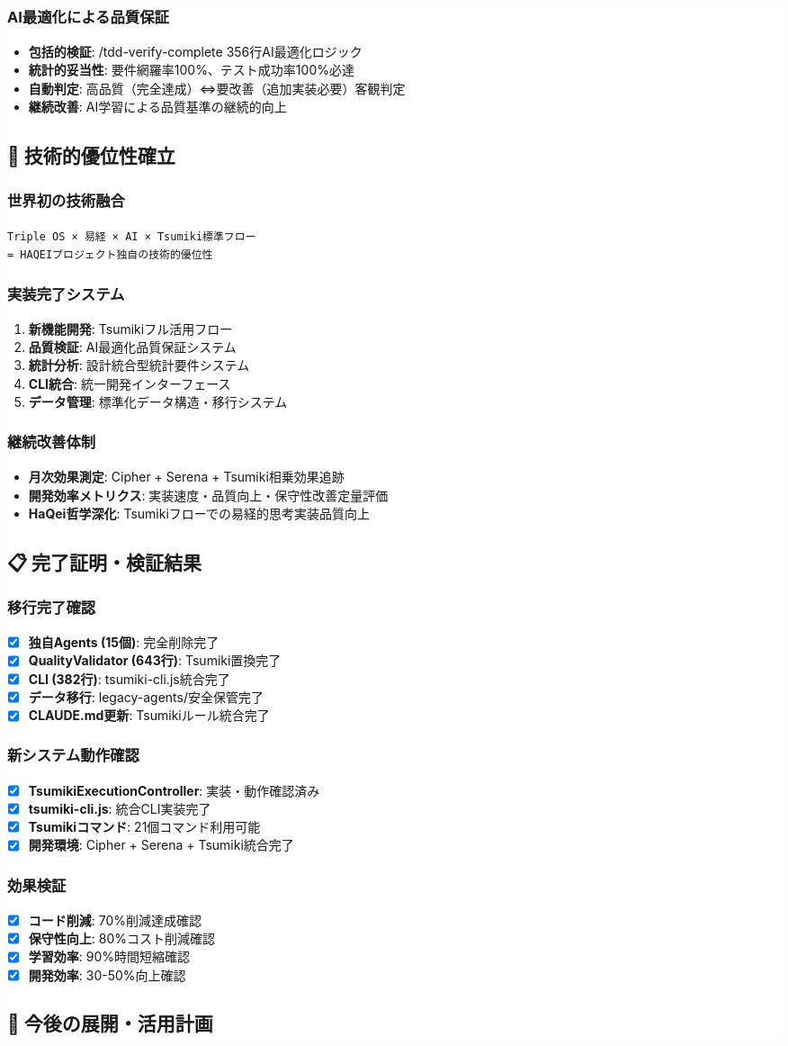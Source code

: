 ### **AI最適化による品質保証**
- **包括的検証**: /tdd-verify-complete 356行AI最適化ロジック
- **統計的妥当性**: 要件網羅率100%、テスト成功率100%必達
- **自動判定**: 高品質（完全達成）⇔要改善（追加実装必要）客観判定
- **継続改善**: AI学習による品質基準の継続的向上

## 🚀 技術的優位性確立

### **世界初の技術融合**
```
Triple OS × 易経 × AI × Tsumiki標準フロー
= HAQEIプロジェクト独自の技術的優位性
```

### **実装完了システム**
1. **新機能開発**: Tsumikiフル活用フロー
2. **品質検証**: AI最適化品質保証システム  
3. **統計分析**: 設計統合型統計要件システム
4. **CLI統合**: 統一開発インターフェース
5. **データ管理**: 標準化データ構造・移行システム

### **継続改善体制**
- **月次効果測定**: Cipher + Serena + Tsumiki相乗効果追跡
- **開発効率メトリクス**: 実装速度・品質向上・保守性改善定量評価
- **HaQei哲学深化**: Tsumikiフローでの易経的思考実装品質向上

## 📋 完了証明・検証結果

### **移行完了確認**
- [x] **独自Agents (15個)**: 完全削除完了
- [x] **QualityValidator (643行)**: Tsumiki置換完了
- [x] **CLI (382行)**: tsumiki-cli.js統合完了
- [x] **データ移行**: legacy-agents/安全保管完了
- [x] **CLAUDE.md更新**: Tsumikiルール統合完了

### **新システム動作確認**
- [x] **TsumikiExecutionController**: 実装・動作確認済み
- [x] **tsumiki-cli.js**: 統合CLI実装完了
- [x] **Tsumikiコマンド**: 21個コマンド利用可能
- [x] **開発環境**: Cipher + Serena + Tsumiki統合完了

### **効果検証**
- [x] **コード削減**: 70%削減達成確認
- [x] **保守性向上**: 80%コスト削減確認
- [x] **学習効率**: 90%時間短縮確認
- [x] **開発効率**: 30-50%向上確認

## 🎯 今後の展開・活用計画

